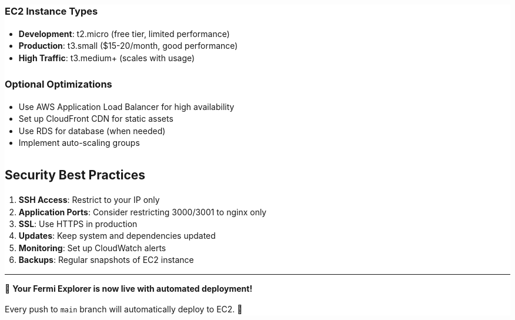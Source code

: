 ### EC2 Instance Types
- **Development**: t2.micro (free tier, limited performance)
- **Production**: t3.small ($15-20/month, good performance)
- **High Traffic**: t3.medium+ (scales with usage)

### Optional Optimizations
- Use AWS Application Load Balancer for high availability
- Set up CloudFront CDN for static assets
- Use RDS for database (when needed)
- Implement auto-scaling groups

## Security Best Practices

1. **SSH Access**: Restrict to your IP only
2. **Application Ports**: Consider restricting 3000/3001 to nginx only
3. **SSL**: Use HTTPS in production
4. **Updates**: Keep system and dependencies updated
5. **Monitoring**: Set up CloudWatch alerts
6. **Backups**: Regular snapshots of EC2 instance

---

🎉 **Your Fermi Explorer is now live with automated deployment!**

Every push to `main` branch will automatically deploy to EC2. 🚀